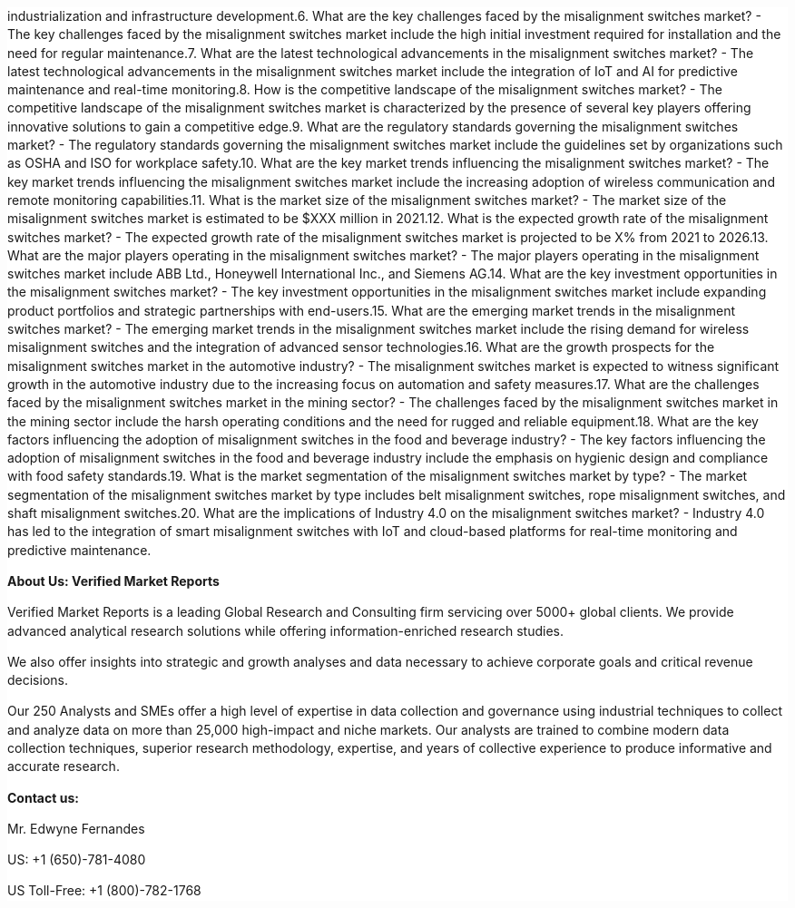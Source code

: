 industrialization and infrastructure development.6. What are the key challenges faced by the misalignment switches market? - The key challenges faced by the misalignment switches market include the high initial investment required for installation and the need for regular maintenance.7. What are the latest technological advancements in the misalignment switches market? - The latest technological advancements in the misalignment switches market include the integration of IoT and AI for predictive maintenance and real-time monitoring.8. How is the competitive landscape of the misalignment switches market? - The competitive landscape of the misalignment switches market is characterized by the presence of several key players offering innovative solutions to gain a competitive edge.9. What are the regulatory standards governing the misalignment switches market? - The regulatory standards governing the misalignment switches market include the guidelines set by organizations such as OSHA and ISO for workplace safety.10. What are the key market trends influencing the misalignment switches market? - The key market trends influencing the misalignment switches market include the increasing adoption of wireless communication and remote monitoring capabilities.11. What is the market size of the misalignment switches market? - The market size of the misalignment switches market is estimated to be $XXX million in 2021.12. What is the expected growth rate of the misalignment switches market? - The expected growth rate of the misalignment switches market is projected to be X% from 2021 to 2026.13. What are the major players operating in the misalignment switches market? - The major players operating in the misalignment switches market include ABB Ltd., Honeywell International Inc., and Siemens AG.14. What are the key investment opportunities in the misalignment switches market? - The key investment opportunities in the misalignment switches market include expanding product portfolios and strategic partnerships with end-users.15. What are the emerging market trends in the misalignment switches market? - The emerging market trends in the misalignment switches market include the rising demand for wireless misalignment switches and the integration of advanced sensor technologies.16. What are the growth prospects for the misalignment switches market in the automotive industry? - The misalignment switches market is expected to witness significant growth in the automotive industry due to the increasing focus on automation and safety measures.17. What are the challenges faced by the misalignment switches market in the mining sector? - The challenges faced by the misalignment switches market in the mining sector include the harsh operating conditions and the need for rugged and reliable equipment.18. What are the key factors influencing the adoption of misalignment switches in the food and beverage industry? - The key factors influencing the adoption of misalignment switches in the food and beverage industry include the emphasis on hygienic design and compliance with food safety standards.19. What is the market segmentation of the misalignment switches market by type? - The market segmentation of the misalignment switches market by type includes belt misalignment switches, rope misalignment switches, and shaft misalignment switches.20. What are the implications of Industry 4.0 on the misalignment switches market? - Industry 4.0 has led to the integration of smart misalignment switches with IoT and cloud-based platforms for real-time monitoring and predictive maintenance.</h3><p id="" class=""><strong>About Us: Verified Market Reports</strong></p><p id="" class="">Verified Market Reports is a leading Global Research and Consulting firm servicing over 5000+ global clients. We provide advanced analytical research solutions while offering information-enriched research studies.</p><p id="" class="">We also offer insights into strategic and growth analyses and data necessary to achieve corporate goals and critical revenue decisions.</p><p id="" class="">Our 250 Analysts and SMEs offer a high level of expertise in data collection and governance using industrial techniques to collect and analyze data on more than 25,000 high-impact and niche markets. Our analysts are trained to combine modern data collection techniques, superior research methodology, expertise, and years of collective experience to produce informative and accurate research.</p><p id="" class=""><strong>Contact us:</strong></p><p id="" class="">Mr. Edwyne Fernandes</p><p id="" class="">US: +1 (650)-781-4080</p><p id="" class="">US Toll-Free: +1 (800)-782-1768</p>
